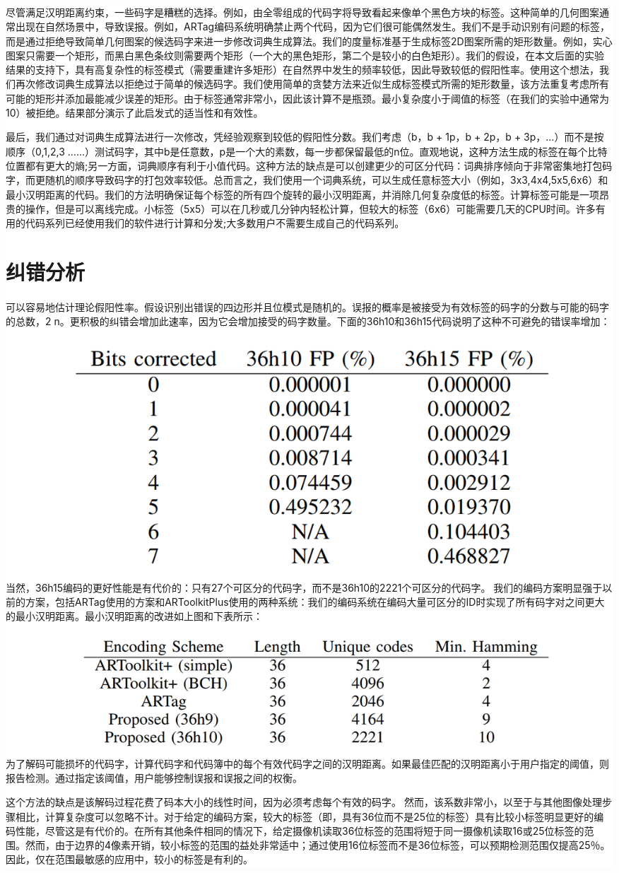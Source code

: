 尽管满足汉明距离约束，一些码字是糟糕的选择。例如，由全零组成的代码字将导致看起来像单个黑色方块的标签。这种简单的几何图案通常出现在自然场景中，导致误报。例如，ARTag编码系统明确禁止两个代码，因为它们很可能偶然发生。我们不是手动识别有问题的标签，而是通过拒绝导致简单几何图案的候选码字来进一步修改词典生成算法。我们的度量标准基于生成标签2D图案所需的矩形数量。例如，实心图案只需要一个矩形，而黑白黑色条纹则需要两个矩形（一个大的黑色矩形，第二个是较小的白色矩形）。我们的假设，在本文后面的实验结果的支持下，具有高复杂性的标签模式（需要重建许多矩形）在自然界中发生的频率较低，因此导致较低的假阳性率。使用这个想法，我们再次修改词典生成算法以拒绝过于简单的候选码字。我们使用简单的贪婪方法来近似生成标签模式所需的矩形数量，该方法重复考虑所有可能的矩形并添加最能减少误差的矩形。由于标签通常非常小，因此该计算不是瓶颈。最小复杂度小于阈值的标签（在我们的实验中通常为10）被拒绝。结果部分演示了此启发式的适当性和有效性。

最后，我们通过对词典生成算法进行一次修改，凭经验观察到较低的假阳性分数。我们考虑（b，b + 1p，b + 2p，b + 3p，...）而不是按顺序（0,1,2,3 ......）测试码字，其中b是任意数，p是一个大的素数，每一步都保留最低的n位。直观地说，这种方法生成的标签在每个比特位置都有更大的熵;另一方面，词典顺序有利于小值代码。这种方法的缺点是可以创建更少的可区分代码：词典排序倾向于非常密集地打包码字，而更随机的顺序导致码字的打包效率较低。总而言之，我们使用一个词典系统，可以生成任意标签大小（例如，3x3,4x4,5x5,6x6）和最小汉明距离的代码。我们的方法明确保证每个标签的所有四个旋转的最小汉明距离，并消除几何复杂度低的标签。计算标签可能是一项昂贵的操作，但是可以离线完成。小标签（5x5）可以在几秒或几分钟内轻松计算，但较大的标签（6x6）可能需要几天的CPU时间。许多有用的代码系列已经使用我们的软件进行计算和分发;大多数用户不需要生成自己的代码系列。
# 纠错分析
可以容易地估计理论假阳性率。假设识别出错误的四边形并且位模式是随机的。误报的概率是被接受为有效标签的码字的分数与可能的码字的总数，2 n。更积极的纠错会增加此速率，因为它会增加接受的码字数量。下面的36h10和36h15代码说明了这种不可避免的错误率增加：

![错误率](\img\apriltags\pic5.png)当然，36h15编码的更好性能是有代价的：只有27个可区分的代码字，而不是36h10的2221个可区分的代码字。
我们的编码方案明显强于以前的方案，包括ARTag使用的方案和ARToolkitPlus使用的两种系统：我们的编码系统在编码大量可区分的ID时实现了所有码字对之间更大的最小汉明距离。最小汉明距离的改进如上图和下表所示：

![错误率](\img\apriltags\pic6.png)为了解码可能损坏的代码字，计算代码字和代码簿中的每个有效代码字之间的汉明距离。如果最佳匹配的汉明距离小于用户指定的阈值，则报告检测。通过指定该阈值，用户能够控制误报和误报之间的权衡。

这个方法的缺点是该解码过程花费了码本大小的线性时间，因为必须考虑每个有效的码字。
然而，该系数非常小，以至于与其他图像处理步骤相比，计算复杂度可以忽略不计。对于给定的编码方案，较大的标签（即，具有36位而不是25位的标签）具有比较小标签明显更好的编码性能，尽管这是有代价的。在所有其他条件相同的情况下，给定摄像机读取36位标签的范围将短于同一摄像机读取16或25位标签的范围。然而，由于边界的4像素开销，较小标签的范围的益处非常适中；通过使用16位标签而不是36位标签，可以预期检测范围仅提高25％。因此，仅在范围最敏感的应用中，较小的标签是有利的。

